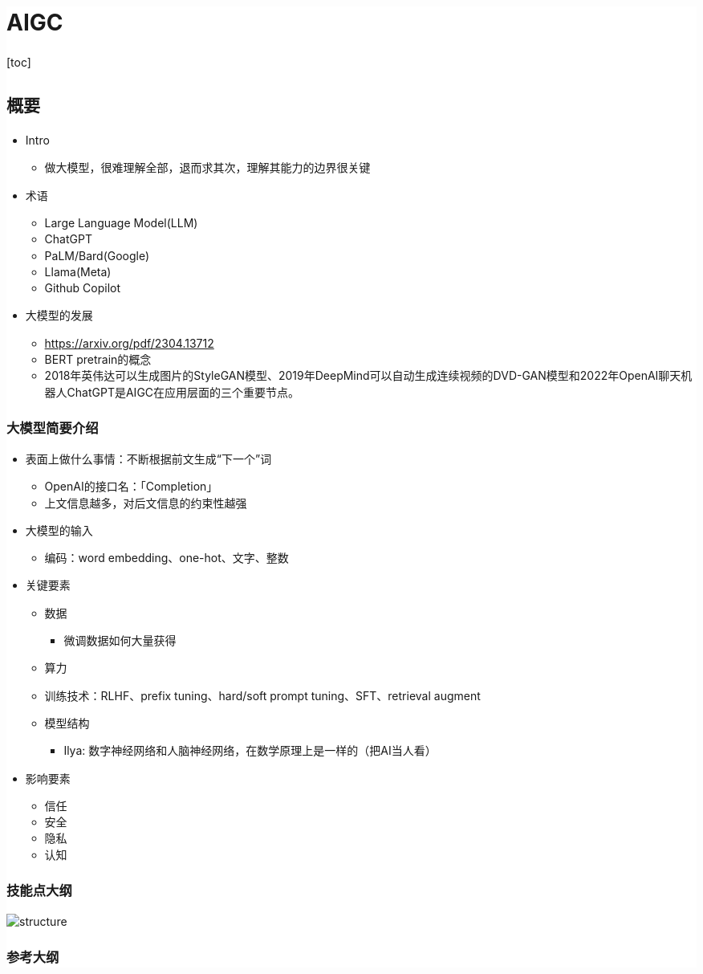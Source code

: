 # AIGC

[toc]

## 概要

* Intro
  * 做大模型，很难理解全部，退而求其次，理解其能力的边界很关键
  
* 术语
  * Large Language Model(LLM)
  * ChatGPT
  * PaLM/Bard(Google)
  * Llama(Meta)
  * Github Copilot
* 大模型的发展
  * https://arxiv.org/pdf/2304.13712
  * BERT pretrain的概念
  * 2018年英伟达可以生成图片的StyleGAN模型、2019年DeepMind可以自动生成连续视频的DVD-GAN模型和2022年OpenAI聊天机器人ChatGPT是AIGC在应用层面的三个重要节点。

### 大模型简要介绍

* 表面上做什么事情：不断根据前文生成“下一个”词
  * OpenAI的接口名：「Completion」
  * 上文信息越多，对后文信息的约束性越强

* 大模型的输入
  * 编码：word embedding、one-hot、文字、整数
* 关键要素
  * 数据
    * 微调数据如何大量获得

  * 算力
  * 训练技术：RLHF、prefix tuning、hard/soft prompt tuning、SFT、retrieval augment
  * 模型结构
    * Ilya: 数字神经网络和人脑神经网络，在数学原理上是一样的（把AI当人看）
* 影响要素
  * 信任
  * 安全
  * 隐私
  * 认知

### 技能点大纲

![structure](AIGC/structure.png)




### 参考大纲
